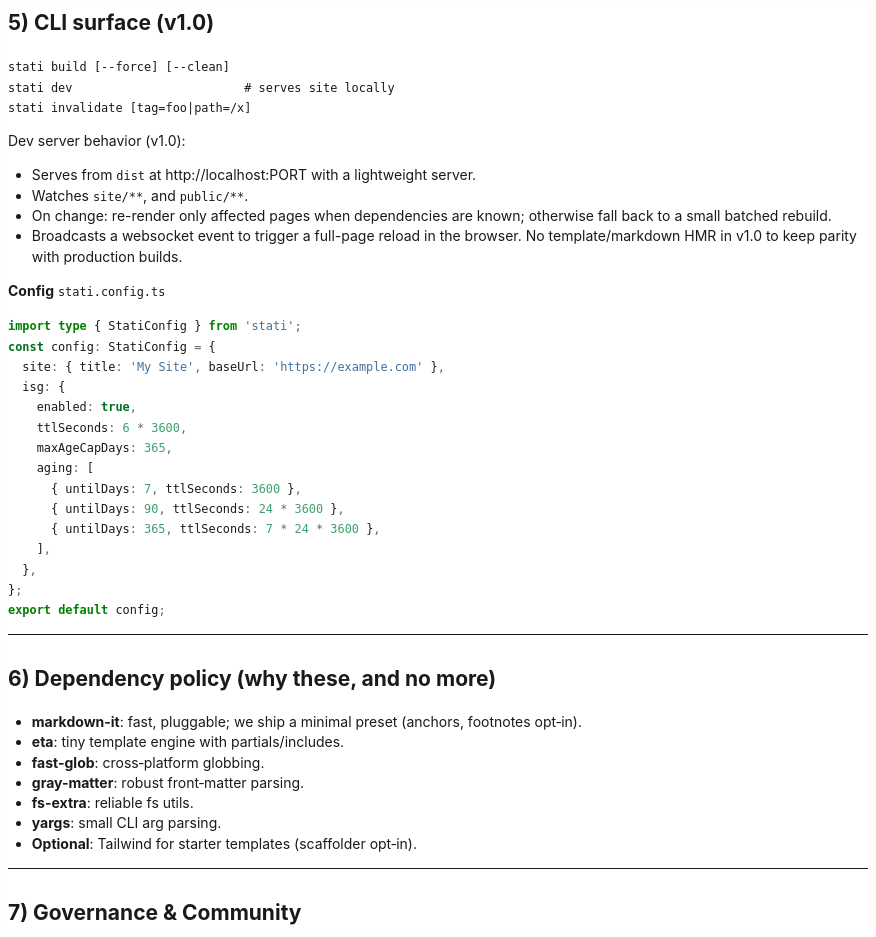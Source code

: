 
## 5) CLI surface (v1.0)

```
stati build [--force] [--clean]
stati dev                        # serves site locally
stati invalidate [tag=foo|path=/x]
```

Dev server behavior (v1.0):

- Serves from `dist` at http://localhost:PORT with a lightweight server.
- Watches `site/**`, and `public/**`.
- On change: re-render only affected pages when dependencies are known; otherwise fall back to a small batched rebuild.
- Broadcasts a websocket event to trigger a full-page reload in the browser. No template/markdown HMR in v1.0 to keep parity with production builds.

**Config** `stati.config.ts`

```ts
import type { StatiConfig } from 'stati';
const config: StatiConfig = {
  site: { title: 'My Site', baseUrl: 'https://example.com' },
  isg: {
    enabled: true,
    ttlSeconds: 6 * 3600,
    maxAgeCapDays: 365,
    aging: [
      { untilDays: 7, ttlSeconds: 3600 },
      { untilDays: 90, ttlSeconds: 24 * 3600 },
      { untilDays: 365, ttlSeconds: 7 * 24 * 3600 },
    ],
  },
};
export default config;
```

---

## 6) Dependency policy (why these, and no more)

- **markdown-it**: fast, pluggable; we ship a minimal preset (anchors, footnotes opt‑in).
- **eta**: tiny template engine with partials/includes.
- **fast-glob**: cross‑platform globbing.
- **gray-matter**: robust front‑matter parsing.
- **fs-extra**: reliable fs utils.
- **yargs**: small CLI arg parsing.
- **Optional**: Tailwind for starter templates (scaffolder opt‑in).

---

## 7) Governance & Community
